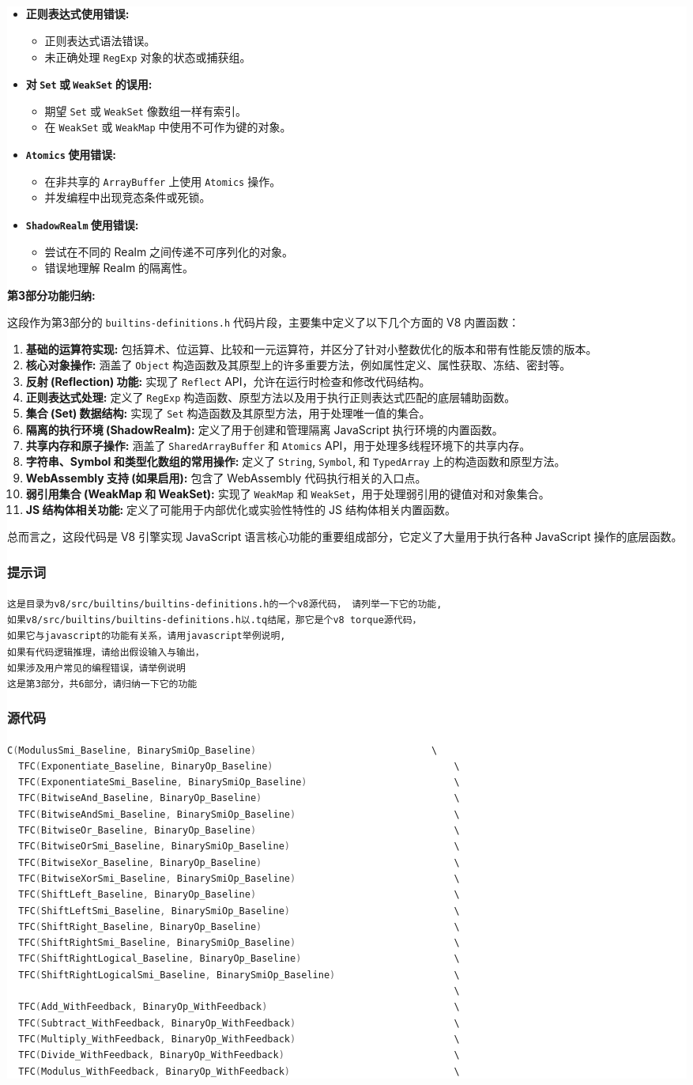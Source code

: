 * **正则表达式使用错误:**
    * 正则表达式语法错误。
    * 未正确处理 `RegExp` 对象的状态或捕获组。

* **对 `Set` 或 `WeakSet` 的误用:**
    * 期望 `Set` 或 `WeakSet` 像数组一样有索引。
    * 在 `WeakSet` 或 `WeakMap` 中使用不可作为键的对象。

* **`Atomics` 使用错误:**
    * 在非共享的 `ArrayBuffer` 上使用 `Atomics` 操作。
    * 并发编程中出现竞态条件或死锁。

* **`ShadowRealm` 使用错误:**
    * 尝试在不同的 Realm 之间传递不可序列化的对象。
    * 错误地理解 Realm 的隔离性。

**第3部分功能归纳:**

这段作为第3部分的 `builtins-definitions.h` 代码片段，主要集中定义了以下几个方面的 V8 内置函数：

1. **基础的运算符实现:** 包括算术、位运算、比较和一元运算符，并区分了针对小整数优化的版本和带有性能反馈的版本。
2. **核心对象操作:**  涵盖了 `Object` 构造函数及其原型上的许多重要方法，例如属性定义、属性获取、冻结、密封等。
3. **反射 (Reflection) 功能:** 实现了 `Reflect` API，允许在运行时检查和修改代码结构。
4. **正则表达式处理:**  定义了 `RegExp` 构造函数、原型方法以及用于执行正则表达式匹配的底层辅助函数。
5. **集合 (Set) 数据结构:** 实现了 `Set` 构造函数及其原型方法，用于处理唯一值的集合。
6. **隔离的执行环境 (ShadowRealm):** 定义了用于创建和管理隔离 JavaScript 执行环境的内置函数。
7. **共享内存和原子操作:**  涵盖了 `SharedArrayBuffer` 和 `Atomics` API，用于处理多线程环境下的共享内存。
8. **字符串、Symbol 和类型化数组的常用操作:** 定义了 `String`, `Symbol`, 和 `TypedArray` 上的构造函数和原型方法。
9. **WebAssembly 支持 (如果启用):**  包含了 WebAssembly 代码执行相关的入口点。
10. **弱引用集合 (WeakMap 和 WeakSet):** 实现了 `WeakMap` 和 `WeakSet`，用于处理弱引用的键值对和对象集合。
11. **JS 结构体相关功能:**  定义了可能用于内部优化或实验性特性的 JS 结构体相关内置函数。

总而言之，这段代码是 V8 引擎实现 JavaScript 语言核心功能的重要组成部分，它定义了大量用于执行各种 JavaScript 操作的底层函数。

### 提示词
```
这是目录为v8/src/builtins/builtins-definitions.h的一个v8源代码， 请列举一下它的功能, 
如果v8/src/builtins/builtins-definitions.h以.tq结尾，那它是个v8 torque源代码，
如果它与javascript的功能有关系，请用javascript举例说明,
如果有代码逻辑推理，请给出假设输入与输出，
如果涉及用户常见的编程错误，请举例说明
这是第3部分，共6部分，请归纳一下它的功能
```

### 源代码
```c
C(ModulusSmi_Baseline, BinarySmiOp_Baseline)                               \
  TFC(Exponentiate_Baseline, BinaryOp_Baseline)                                \
  TFC(ExponentiateSmi_Baseline, BinarySmiOp_Baseline)                          \
  TFC(BitwiseAnd_Baseline, BinaryOp_Baseline)                                  \
  TFC(BitwiseAndSmi_Baseline, BinarySmiOp_Baseline)                            \
  TFC(BitwiseOr_Baseline, BinaryOp_Baseline)                                   \
  TFC(BitwiseOrSmi_Baseline, BinarySmiOp_Baseline)                             \
  TFC(BitwiseXor_Baseline, BinaryOp_Baseline)                                  \
  TFC(BitwiseXorSmi_Baseline, BinarySmiOp_Baseline)                            \
  TFC(ShiftLeft_Baseline, BinaryOp_Baseline)                                   \
  TFC(ShiftLeftSmi_Baseline, BinarySmiOp_Baseline)                             \
  TFC(ShiftRight_Baseline, BinaryOp_Baseline)                                  \
  TFC(ShiftRightSmi_Baseline, BinarySmiOp_Baseline)                            \
  TFC(ShiftRightLogical_Baseline, BinaryOp_Baseline)                           \
  TFC(ShiftRightLogicalSmi_Baseline, BinarySmiOp_Baseline)                     \
                                                                               \
  TFC(Add_WithFeedback, BinaryOp_WithFeedback)                                 \
  TFC(Subtract_WithFeedback, BinaryOp_WithFeedback)                            \
  TFC(Multiply_WithFeedback, BinaryOp_WithFeedback)                            \
  TFC(Divide_WithFeedback, BinaryOp_WithFeedback)                              \
  TFC(Modulus_WithFeedback, BinaryOp_WithFeedback)                             \
```